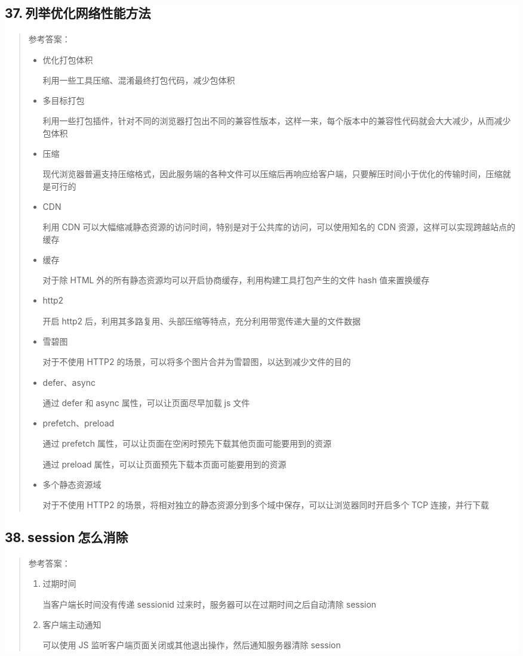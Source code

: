 ## 37. 列举优化网络性能方法

> 参考答案：
>
> - 优化打包体积
>
>   利用一些工具压缩、混淆最终打包代码，减少包体积
>
> - 多目标打包
>
>   利用一些打包插件，针对不同的浏览器打包出不同的兼容性版本，这样一来，每个版本中的兼容性代码就会大大减少，从而减少包体积
>
> - 压缩
>
>   现代浏览器普遍支持压缩格式，因此服务端的各种文件可以压缩后再响应给客户端，只要解压时间小于优化的传输时间，压缩就是可行的
>
> - CDN
>
>   利用 CDN 可以大幅缩减静态资源的访问时间，特别是对于公共库的访问，可以使用知名的 CDN 资源，这样可以实现跨越站点的缓存
>
> - 缓存
>
>   对于除 HTML 外的所有静态资源均可以开启协商缓存，利用构建工具打包产生的文件 hash 值来置换缓存
>
> - http2
>
>   开启 http2 后，利用其多路复用、头部压缩等特点，充分利用带宽传递大量的文件数据
>
> - 雪碧图
>
>   对于不使用 HTTP2 的场景，可以将多个图片合并为雪碧图，以达到减少文件的目的
>
> - defer、async
>
>   通过 defer 和 async 属性，可以让页面尽早加载 js 文件
>
> - prefetch、preload
>
>   通过 prefetch 属性，可以让页面在空闲时预先下载其他页面可能要用到的资源
>
>   通过 preload 属性，可以让页面预先下载本页面可能要用到的资源
>
> - 多个静态资源域
>
>   对于不使用 HTTP2 的场景，将相对独立的静态资源分到多个域中保存，可以让浏览器同时开启多个 TCP 连接，并行下载

## 38. session 怎么消除

> 参考答案：
>
> 1. 过期时间
>
>    当客户端长时间没有传递 sessionid 过来时，服务器可以在过期时间之后自动清除 session
>
> 2. 客户端主动通知
>
>    可以使用 JS 监听客户端页面关闭或其他退出操作，然后通知服务器清除 session
